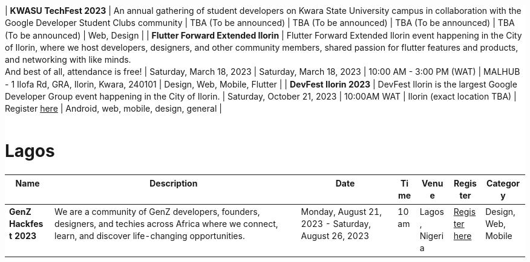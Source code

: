 | **KWASU TechFest 2023**                                                        | An annual gathering of student developers on Kwara State University campus in collaboration with the Google Developer Student Clubs community                                                                                                                                                                                       | TBA (To be announced)                          | TBA (To be announced)       | TBA (To be announced)                                                                   | TBA (To be announced)                                                                                                              | Web, Design                           |
| **Flutter Forward Extended Ilorin**                                            | Flutter Forward Extended Ilorin event happening in the City of Ilorin, where we host developers, designers, and other community members, shared passion for flutter features and products, and networking with like minds. <br/>And best of all, attendance is free!                                                                | Saturday, March 18, 2023                       | Saturday, March 18, 2023    | 10:00 AM - 3:00 PM (WAT)                                                                | MALHUB - 1 Ilofa Rd, GRA, Ilorin, Kwara, 240101                                                                                    | Design, Web, Mobile, Flutter          |
| **DevFest Ilorin 2023**                                                        | DevFest Ilorin is the largest Google Developer Group event happening in the City of Ilorin.                                                                                                                                                                                                                                         | Saturday, October 21, 2023                     | 10:00AM WAT                 | Ilorin (exact location TBA)                                                             | Register [here](https://gdg.community.dev/events/details/google-gdg-ilorin-presents-devfest-ilorin-2023/)                          | Android, web, mobile, design, general |



# Lagos

| Name                                                                                    | Description                                                                                                                                                                                                                                                                                                                                                                                                                                                                                    | Date                                                        | Time                     | Venue                                                                            | Register                                                                                                                                                         | Category                       |
| --------------------------------------------------------------------------------------- | ---------------------------------------------------------------------------------------------------------------------------------------------------------------------------------------------------------------------------------------------------------------------------------------------------------------------------------------------------------------------------------------------------------------------------------------------------------------------------------------------- | ----------------------------------------------------------- | ------------------------ | -------------------------------------------------------------------------------- | ---------------------------------------------------------------------------------------------------------------------------------------------------------------- | ------------------------------ |
| **GenZ Hackfest 2023**                                                                  | We are a community of GenZ developers, founders, designers, and techies across Africa where we connect, learn, and discover life-changing opportunities.                                                                                                                                                                                                                                                                                                                                       | Monday, August 21, 2023 - Saturday, August 26, 2023         | 10am                     | Lagos, Nigeria                                                                   | [Register here](https://hackfest.genztechies.com/2023/)                                                                                                          | Design, Web, Mobile            |